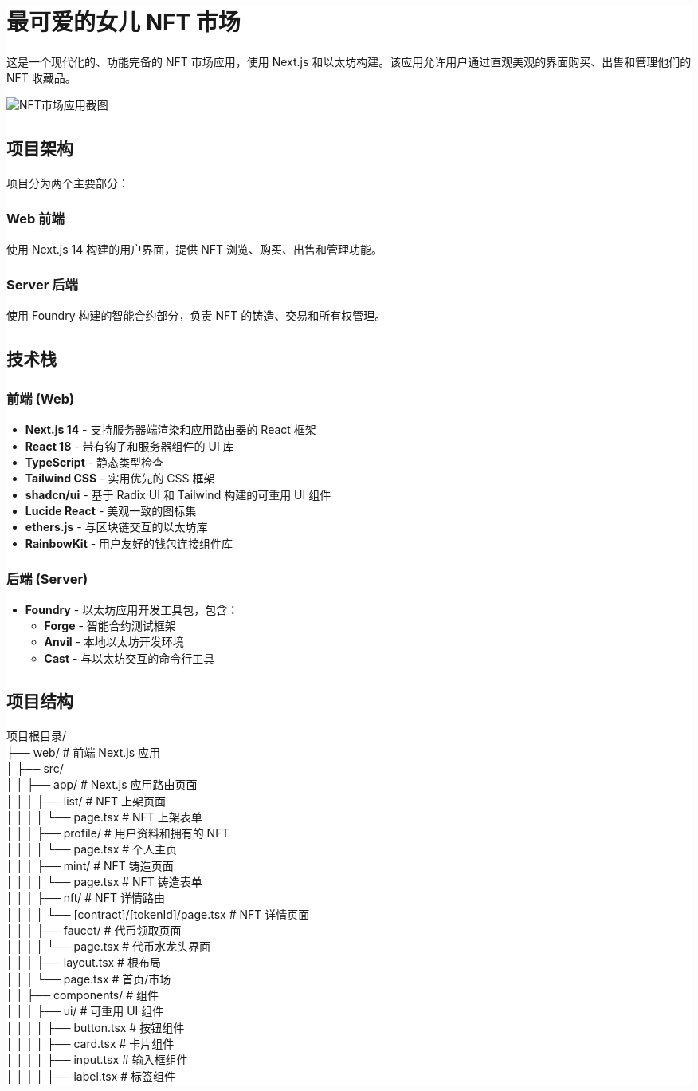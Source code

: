 # 最可爱的女儿 NFT 市场

这是一个现代化的、功能完备的 NFT 市场应用，使用 Next.js 和以太坊构建。该应用允许用户通过直观美观的界面购买、出售和管理他们的 NFT 收藏品。

![NFT市场应用截图](web/public/images/image.png)

## 项目架构

项目分为两个主要部分：

### Web 前端

使用 Next.js 14 构建的用户界面，提供 NFT 浏览、购买、出售和管理功能。

### Server 后端

使用 Foundry 构建的智能合约部分，负责 NFT 的铸造、交易和所有权管理。

## 技术栈

### 前端 (Web)

- **Next.js 14** - 支持服务器端渲染和应用路由器的 React 框架
- **React 18** - 带有钩子和服务器组件的 UI 库
- **TypeScript** - 静态类型检查
- **Tailwind CSS** - 实用优先的 CSS 框架
- **shadcn/ui** - 基于 Radix UI 和 Tailwind 构建的可重用 UI 组件
- **Lucide React** - 美观一致的图标集
- **ethers.js** - 与区块链交互的以太坊库
- **RainbowKit** - 用户友好的钱包连接组件库

### 后端 (Server)

- **Foundry** - 以太坊应用开发工具包，包含：
  - **Forge** - 智能合约测试框架
  - **Anvil** - 本地以太坊开发环境
  - **Cast** - 与以太坊交互的命令行工具

## 项目结构

项目根目录/  
├── web/                     # 前端 Next.js 应用  
│   ├── src/  
│   │   ├── app/             # Next.js 应用路由页面  
│   │   │   ├── list/        # NFT 上架页面  
│   │   │   │   └── page.tsx # NFT 上架表单  
│   │   │   ├── profile/     # 用户资料和拥有的 NFT  
│   │   │   │   └── page.tsx # 个人主页  
│   │   │   ├── mint/        # NFT 铸造页面  
│   │   │   │   └── page.tsx # NFT 铸造表单  
│   │   │   ├── nft/         # NFT 详情路由  
│   │   │   │   └── [contract]/[tokenId]/page.tsx # NFT 详情页面  
│   │   │   ├── faucet/      # 代币领取页面  
│   │   │   │   └── page.tsx # 代币水龙头界面  
│   │   │   ├── layout.tsx   # 根布局  
│   │   │   └── page.tsx     # 首页/市场  
│   │   ├── components/      # 组件  
│   │   │   ├── ui/          # 可重用 UI 组件  
│   │   │   │   ├── button.tsx   # 按钮组件  
│   │   │   │   ├── card.tsx     # 卡片组件  
│   │   │   │   ├── input.tsx    # 输入框组件  
│   │   │   │   ├── label.tsx    # 标签组件  